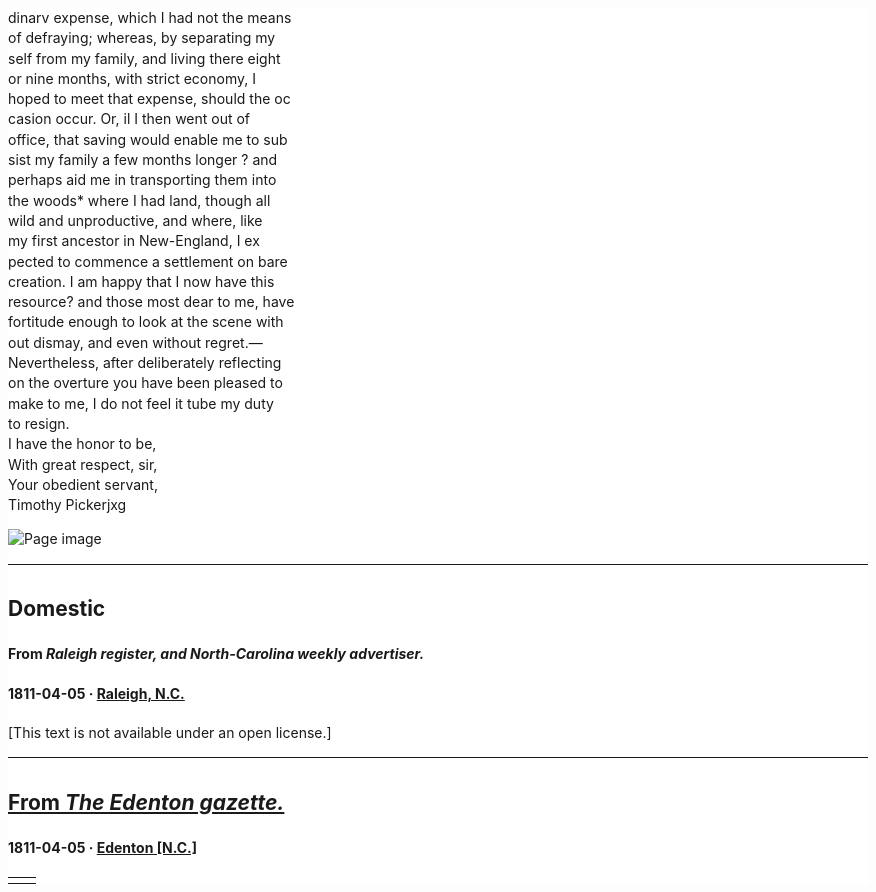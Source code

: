 dinarv expense, which I had not the means  
of defraying; whereas, by separating my­  
self from my family, and living there eight  
or nine months, with strict economy, I  
hoped to meet that expense, should the oc­  
casion occur. Or, il I then went out of  
office, that saving would enable me to sub­  
sist my family a few months longer ? and  
perhaps aid me in transporting them into  
the woods* where I had land, though all  
wild and unproductive, and where, like  
my first ancestor in New-England, I ex­  
pected to commence a settlement on bare  
creation. I am happy that I now have this  
resource? and those most dear to me, have  
fortitude enough to look at the scene with­  
out dismay, and even without regret.—  
Nevertheless, after deliberately reflecting  
on the overture you have been pleased to  
make to me, I do not feel it tube my duty  
to resign.  
I have the honor to be,  
With great respect, sir,  
Your obedient servant,  
Timothy Pickerjxg
</td><td style="width: 50%; max-height: 75%; margin: auto; display: block;">
<img alt="Page image" src="https://tile.loc.gov/image-services/iiif/service:ndnp:wvu:batch_wvu_boros_ver02:data:sn84038455:00393348902:1811032901:0064/pct:26.666666666666668,37.63657274295572,22.809187279151942,40.6735192639448/!600,600/0/default.jpg"/>
</td>
</tr></table>

---

## Domestic

#### From _Raleigh register, and North-Carolina weekly advertiser._

#### 1811-04-05 &middot; [Raleigh, N.C.](http://dbpedia.org/resource/Raleigh%2C_North_Carolina)

[This text is not available under an open license.]

---

## [From _The Edenton gazette._](https://newspapers.digitalnc.org/lccn/sn85026853/1811-04-05/ed-1/seq-1/)

#### 1811-04-05 &middot; [Edenton [N.C.]](http://dbpedia.org/resource/Edenton%2C_North_Carolina)

<table style="width: 100%;"><tr><td style="width: 50%">
